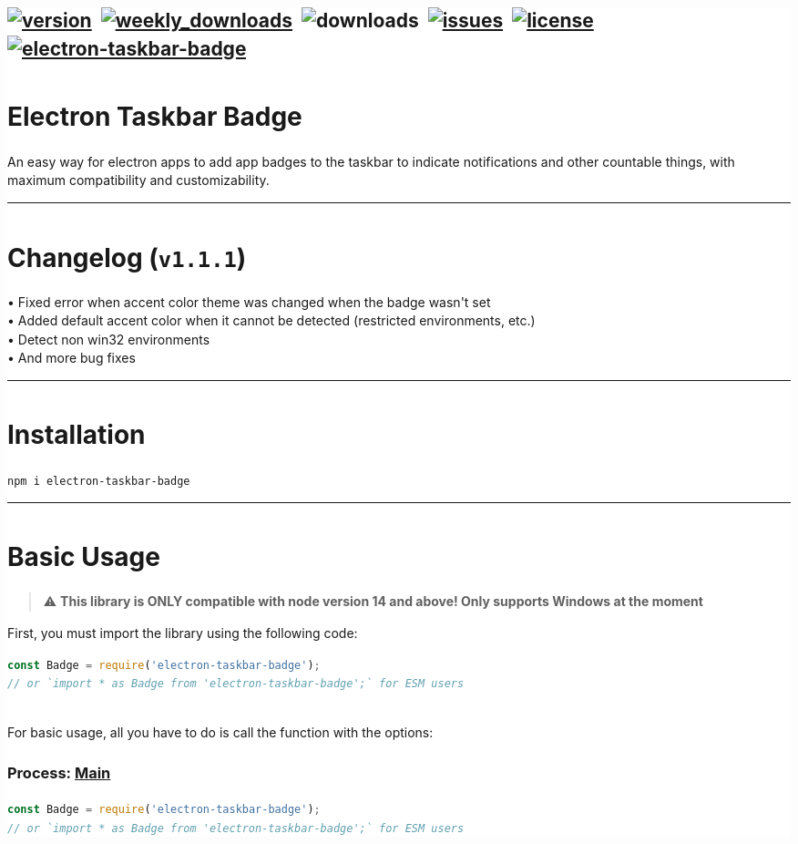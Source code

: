 [![version](https://img.shields.io/npm/v/electron-taskbar-badge?color=blueviolet&style=for-the-badge "Version")](https://github.com/KK-Designs/electron-taskbar-badge/releases/tag/v1.4.1)
‎
[![weekly_downloads](https://img.shields.io/npm/dw/electron-taskbar-badge?color=blue&style=for-the-badge "Weekly Downloads")](https://www.npmjs.com/package/electron-taskbar-badge#:~:text=Weekly%20Downloads)
‎
![downloads](https://img.shields.io/npm/dt/electron-taskbar-badge?style=for-the-badge&logo=npm&color=%23ca0000&link=https%3A%2F%2Fwww.npmjs.com%2Fpackage%2Felectron-taskbar-badge "Downloads")
‎
[![issues](https://img.shields.io/github/issues/KK-Designs/KK-Designs/electron-taskbar-badge?style=for-the-badge "Issues")](https://github.com/KK-Designs/electron-taskbar-badge/issues)
‎
[![license](https://img.shields.io/github/license/KK-Designs/electron-taskbar-badge?color=important&style=for-the-badge "License")](https://github.com/KK-Designs/electron-taskbar-badge/blob/master/LICENSE)
‎
[![electron-taskbar-badge](https://nodei.co/npm/electron-taskbar-badge.png "electron-taskbar-badge on NPM")](https://www.npmjs.com/package/electron-taskbar-badge)
---

# Electron Taskbar Badge
An easy way for electron apps to add app badges to the taskbar to indicate notifications and other countable things, with maximum compatibility and customizability.

---

# Changelog (`v1.1.1`)

• Fixed error when accent color theme was changed when the badge wasn't set \
• Added default accent color when it cannot be detected (restricted environments, etc.) \
• Detect non win32 environments \
• And more bug fixes

---

# Installation

```sh-session
npm i electron-taskbar-badge
```

---

# Basic Usage

> ⚠ **This library is ONLY compatible with node version 14 and above! Only supports Windows at the moment**

First, you must import the library using the following code:
```javascript
const Badge = require('electron-taskbar-badge');
// or `import * as Badge from 'electron-taskbar-badge';` for ESM users
```
\
For basic usage, all you have to do is call the function with the options:
### Process: [**Main**](https://www.electronjs.org/docs/latest/glossary#main-process "Main")
```javascript
const Badge = require('electron-taskbar-badge');
// or `import * as Badge from 'electron-taskbar-badge';` for ESM users

```